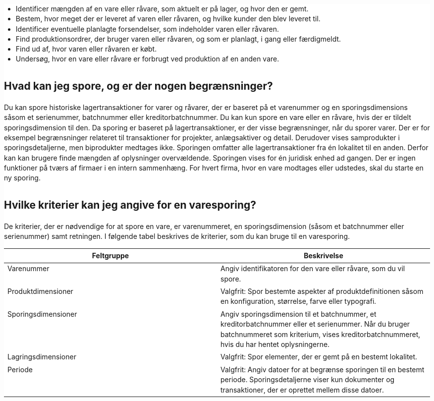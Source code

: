 -   Identificer mængden af en vare eller råvare, som aktuelt er på lager, og hvor den er gemt.
-   Bestem, hvor meget der er leveret af varen eller råvaren, og hvilke kunder den blev leveret til.
-   Identificer eventuelle planlagte forsendelser, som indeholder varen eller råvaren.
-   Find produktionsordrer, der bruger varen eller råvaren, og som er planlagt, i gang eller færdigmeldt.
-   Find ud af, hvor varen eller råvaren er købt.
-   Undersøg, hvor en vare eller råvare er forbrugt ved produktion af en anden vare.

## <a name="what-can-i-trace-and-are-there-any-limitations"></a>Hvad kan jeg spore, og er der nogen begrænsninger?
Du kan spore historiske lagertransaktioner for varer og råvarer, der er baseret på et varenummer og en sporingsdimensions såsom et serienummer, batchnummer eller kreditorbatchnummer. Du kan kun spore en vare eller en råvare, hvis der er tildelt sporingsdimension til den. Da sporing er baseret på lagertransaktioner, er der visse begrænsninger, når du sporer varer. Der er for eksempel begrænsninger relateret til transaktioner for projekter, anlægsaktiver og detail. Derudover vises samprodukter i sporingsdetaljerne, men biprodukter medtages ikke. Sporingen omfatter alle lagertransaktioner fra én lokalitet til en anden. Derfor kan kan brugere finde mængden af oplysninger overvældende. Sporingen vises for én juridisk enhed ad gangen. Der er ingen funktioner på tværs af firmaer i en intern sammenhæng. For hvert firma, hvor en vare modtages eller udstedes, skal du starte en ny sporing.

## <a name="what-criteria-can-i-specify-for-an-item-trace"></a>Hvilke kriterier kan jeg angive for en varesporing?
De kriterier, der er nødvendige for at spore en vare, er varenummeret, en sporingsdimension (såsom et batchnummer eller serienummer) samt retningen. I følgende tabel beskrives de kriterier, som du kan bruge til en varesporing.

<table>
<colgroup>
<col width="50%" />
<col width="50%" />
</colgroup>
<thead>
<tr class="header">
<th>Feltgruppe</th>
<th>Beskrivelse</th>
</tr>
</thead>
<tbody>
<tr class="odd">
<td>Varenummer</td>
<td>Angiv identifikatoren for den vare eller råvare, som du vil spore.</td>
</tr>
<tr class="even">
<td>Produktdimensioner</td>
<td>Valgfrit: Spor bestemte aspekter af produktdefinitionen såsom en konfiguration, størrelse, farve eller typografi.</td>
</tr>
<tr class="odd">
<td>Sporingsdimensioner</td>
<td>Angiv sporingsdimension til et batchnummer, et kreditorbatchnummer eller et serienummer. Når du bruger batchnummeret som kriterium, vises kreditorbatchnummeret, hvis du har hentet oplysningerne.</td>
</tr>
<tr class="even">
<td>Lagringsdimensioner</td>
<td>Valgfrit: Spor elementer, der er gemt på en bestemt lokalitet.</td>
</tr>
<tr class="odd">
<td>Periode</td>
<td>Valgfrit: Angiv datoer for at begrænse sporingen til en bestemt periode. Sporingsdetaljerne viser kun dokumenter og transaktioner, der er oprettet mellem disse datoer.</td>
</tr>